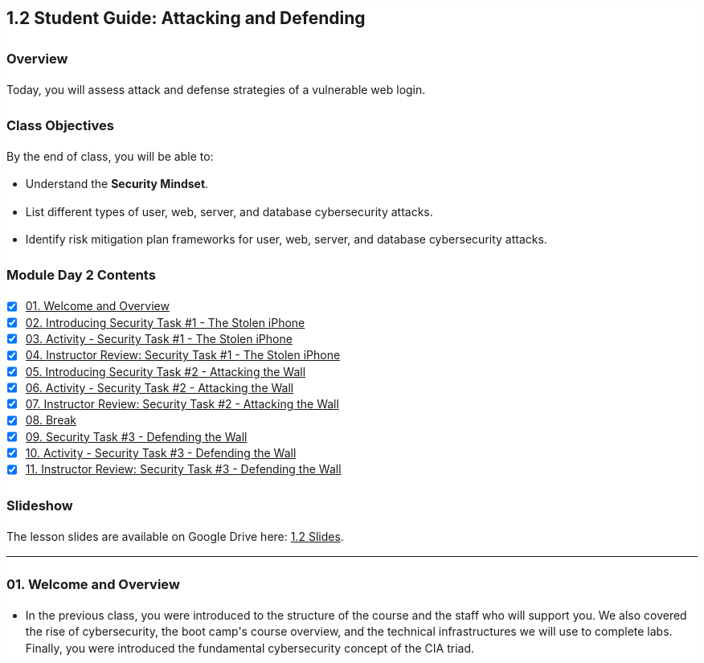 ## 1.2 Student Guide: Attacking and Defending

### Overview

Today, you will assess attack and defense strategies of a vulnerable web login.

### Class Objectives

By the end of class, you will be able to:

- Understand the **Security Mindset**.

- List different types of user, web, server, and database cybersecurity attacks.

- Identify risk mitigation plan frameworks for user, web, server, and database cybersecurity attacks.

### Module Day 2 Contents

- [x] [01. Welcome and Overview](StudentGuide.md#01-welcome-and-overview)
- [x] [02. Introducing Security Task #1 - The Stolen iPhone](StudentGuide.md#02-introducing-security-task-1---the-stolen-iphone)
- [x] [03. Activity - Security Task #1 - The Stolen iPhone](StudentGuide.md#03-activity---security-task-1---the-stolen-iphone)
- [x] [04. Instructor Review: Security Task #1 - The Stolen iPhone](StudentGuide.md#04-instructor-review-security-task-1---the-stolen-iphone)
- [x] [05. Introducing Security Task #2 - Attacking the Wall](StudentGuide.md#05-introducing-security-task-2---attacking-the-wall)
- [x] [06. Activity - Security Task #2 - Attacking the Wall](StudentGuide.md#06-activity---security-task-2---attacking-the-wall)
- [x] [07. Instructor Review: Security Task #2 - Attacking the Wall](StudentGuide.md#07-instructor-review-security-task-2---attacking-the-wall)
- [x] [08. Break](StudentGuide.md#08-break)
- [x] [09. Security Task #3 - Defending the Wall](StudentGuide.md#09-introducing-security-task-3---defending-the-wall)
- [x] [10. Activity - Security Task #3 - Defending the Wall](StudentGuide.md#10-activity---security-task-3---defending-the-wall)
- [x] [11. Instructor Review: Security Task #3 - Defending the Wall](StudentGuide.md#11-instructor-review-security-task-3---defending-the-wall)

### Slideshow 

The lesson slides are available on Google Drive here: [1.2 Slides](https://docs.google.com/presentation/d/1_HVm_lfk672vTWxzwiwIuyEPMSAbB7hceJiweHZZ08Q/edit?usp=sharing).

---

### 01. Welcome and Overview 

- In the previous class, you were introduced to the structure of the course and the staff who will support you. We also covered the rise of cybersecurity, the boot camp's course overview, and the technical infrastructures we will use to complete labs. Finally, you were introduced the fundamental cybersecurity concept of the CIA triad. 
